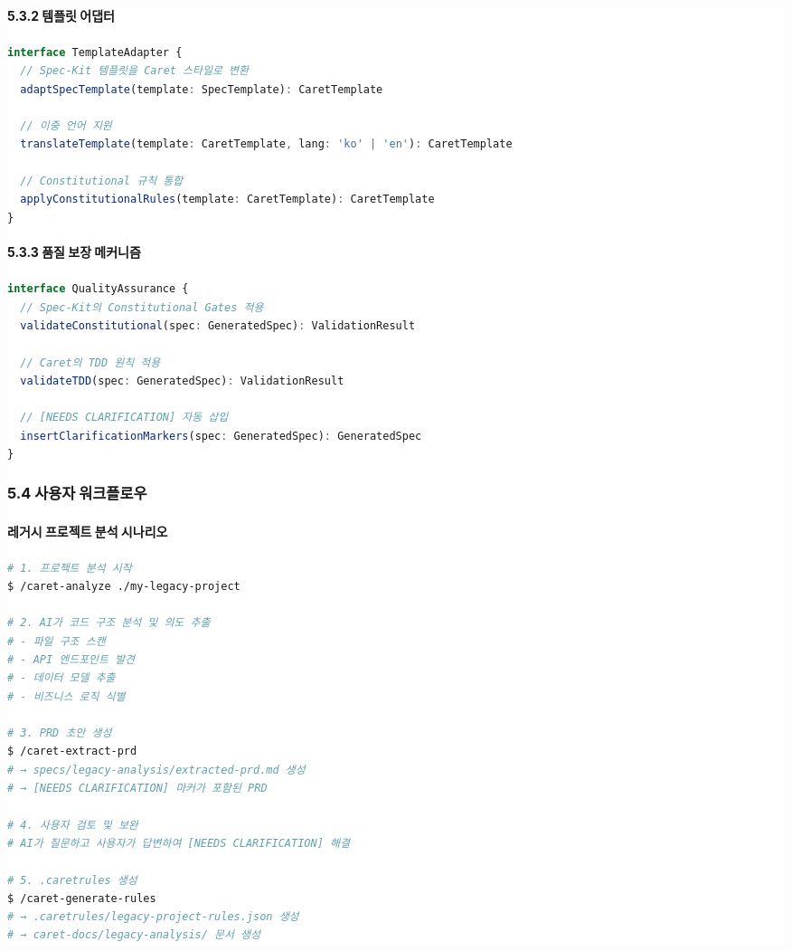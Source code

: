 #### 5.3.2 템플릿 어댑터
```typescript
interface TemplateAdapter {
  // Spec-Kit 템플릿을 Caret 스타일로 변환
  adaptSpecTemplate(template: SpecTemplate): CaretTemplate

  // 이중 언어 지원
  translateTemplate(template: CaretTemplate, lang: 'ko' | 'en'): CaretTemplate

  // Constitutional 규칙 통합
  applyConstitutionalRules(template: CaretTemplate): CaretTemplate
}
```

#### 5.3.3 품질 보장 메커니즘
```typescript
interface QualityAssurance {
  // Spec-Kit의 Constitutional Gates 적용
  validateConstitutional(spec: GeneratedSpec): ValidationResult

  // Caret의 TDD 원칙 적용
  validateTDD(spec: GeneratedSpec): ValidationResult

  // [NEEDS CLARIFICATION] 자동 삽입
  insertClarificationMarkers(spec: GeneratedSpec): GeneratedSpec
}
```

### 5.4 사용자 워크플로우

#### 레거시 프로젝트 분석 시나리오
```bash
# 1. 프로젝트 분석 시작
$ /caret-analyze ./my-legacy-project

# 2. AI가 코드 구조 분석 및 의도 추출
# - 파일 구조 스캔
# - API 엔드포인트 발견
# - 데이터 모델 추출
# - 비즈니스 로직 식별

# 3. PRD 초안 생성
$ /caret-extract-prd
# → specs/legacy-analysis/extracted-prd.md 생성
# → [NEEDS CLARIFICATION] 마커가 포함된 PRD

# 4. 사용자 검토 및 보완
# AI가 질문하고 사용자가 답변하여 [NEEDS CLARIFICATION] 해결

# 5. .caretrules 생성
$ /caret-generate-rules
# → .caretrules/legacy-project-rules.json 생성
# → caret-docs/legacy-analysis/ 문서 생성
```
